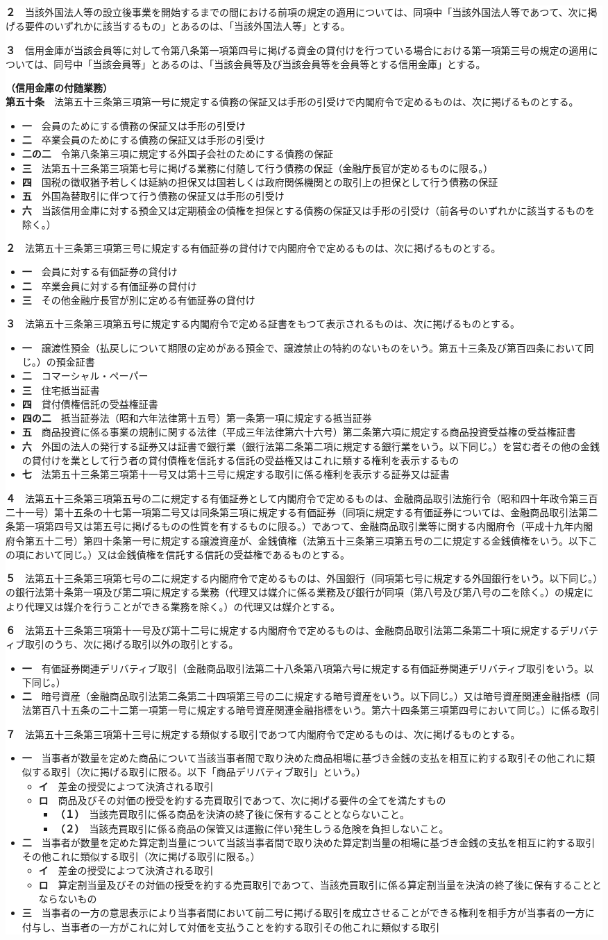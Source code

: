**２**　当該外国法人等の設立後事業を開始するまでの間における前項の規定の適用については、同項中「当該外国法人等であつて、次に掲げる要件のいずれかに該当するもの」とあるのは、「当該外国法人等」とする。  
  
**３**　信用金庫が当該会員等に対して令第八条第一項第四号に掲げる資金の貸付けを行つている場合における第一項第三号の規定の適用については、同号中「当該会員等」とあるのは、「当該会員等及び当該会員等を会員等とする信用金庫」とする。  
  
**（信用金庫の付随業務）**  
**第五十条**　法第五十三条第三項第一号に規定する債務の保証又は手形の引受けで内閣府令で定めるものは、次に掲げるものとする。  
* **一**　会員のためにする債務の保証又は手形の引受け  
* **二**　卒業会員のためにする債務の保証又は手形の引受け  
* **二の二**　令第八条第三項に規定する外国子会社のためにする債務の保証  
* **三**　法第五十三条第三項第七号に掲げる業務に付随して行う債務の保証（金融庁長官が定めるものに限る。）  
* **四**　国税の徴収猶予若しくは延納の担保又は国若しくは政府関係機関との取引上の担保として行う債務の保証  
* **五**　外国為替取引に伴つて行う債務の保証又は手形の引受け  
* **六**　当該信用金庫に対する預金又は定期積金の債権を担保とする債務の保証又は手形の引受け（前各号のいずれかに該当するものを除く。）  
  
**２**　法第五十三条第三項第三号に規定する有価証券の貸付けで内閣府令で定めるものは、次に掲げるものとする。  
* **一**　会員に対する有価証券の貸付け  
* **二**　卒業会員に対する有価証券の貸付け  
* **三**　その他金融庁長官が別に定める有価証券の貸付け  
  
**３**　法第五十三条第三項第五号に規定する内閣府令で定める証書をもつて表示されるものは、次に掲げるものとする。  
* **一**　譲渡性預金（払戻しについて期限の定めがある預金で、譲渡禁止の特約のないものをいう。第五十三条及び第百四条において同じ。）の預金証書  
* **二**　コマーシャル・ペーパー  
* **三**　住宅抵当証書  
* **四**　貸付債権信託の受益権証書  
* **四の二**　抵当証券法（昭和六年法律第十五号）第一条第一項に規定する抵当証券  
* **五**　商品投資に係る事業の規制に関する法律（平成三年法律第六十六号）第二条第六項に規定する商品投資受益権の受益権証書  
* **六**　外国の法人の発行する証券又は証書で銀行業（銀行法第二条第二項に規定する銀行業をいう。以下同じ。）を営む者その他の金銭の貸付けを業として行う者の貸付債権を信託する信託の受益権又はこれに類する権利を表示するもの  
* **七**　法第五十三条第三項第十一号又は第十三号に規定する取引に係る権利を表示する証券又は証書  
  
**４**　法第五十三条第三項第五号の二に規定する有価証券として内閣府令で定めるものは、金融商品取引法施行令（昭和四十年政令第三百二十一号）第十五条の十七第一項第二号又は同条第三項に規定する有価証券（同項に規定する有価証券については、金融商品取引法第二条第一項第四号又は第五号に掲げるものの性質を有するものに限る。）であつて、金融商品取引業等に関する内閣府令（平成十九年内閣府令第五十二号）第四十条第一号に規定する譲渡資産が、金銭債権（法第五十三条第三項第五号の二に規定する金銭債権をいう。以下この項において同じ。）又は金銭債権を信託する信託の受益権であるものとする。  
  
**５**　法第五十三条第三項第七号の二に規定する内閣府令で定めるものは、外国銀行（同項第七号に規定する外国銀行をいう。以下同じ。）の銀行法第十条第一項及び第二項に規定する業務（代理又は媒介に係る業務及び銀行が同項（第八号及び第八号の二を除く。）の規定により代理又は媒介を行うことができる業務を除く。）の代理又は媒介とする。  
  
**６**　法第五十三条第三項第十一号及び第十二号に規定する内閣府令で定めるものは、金融商品取引法第二条第二十項に規定するデリバティブ取引のうち、次に掲げる取引以外の取引とする。  
* **一**　有価証券関連デリバティブ取引（金融商品取引法第二十八条第八項第六号に規定する有価証券関連デリバティブ取引をいう。以下同じ。）  
* **二**　暗号資産（金融商品取引法第二条第二十四項第三号の二に規定する暗号資産をいう。以下同じ。）又は暗号資産関連金融指標（同法第百八十五条の二十二第一項第一号に規定する暗号資産関連金融指標をいう。第六十四条第三項第四号において同じ。）に係る取引  
  
**７**　法第五十三条第三項第十三号に規定する類似する取引であつて内閣府令で定めるものは、次に掲げるものとする。  
* **一**　当事者が数量を定めた商品について当該当事者間で取り決めた商品相場に基づき金銭の支払を相互に約する取引その他これに類似する取引（次に掲げる取引に限る。以下「商品デリバティブ取引」という。）  
	* **イ**　差金の授受によつて決済される取引  
	* **ロ**　商品及びその対価の授受を約する売買取引であつて、次に掲げる要件の全てを満たすもの  
		* **（１）**　当該売買取引に係る商品を決済の終了後に保有することとならないこと。  
		* **（２）**　当該売買取引に係る商品の保管又は運搬に伴い発生しうる危険を負担しないこと。  
* **二**　当事者が数量を定めた算定割当量について当該当事者間で取り決めた算定割当量の相場に基づき金銭の支払を相互に約する取引その他これに類似する取引（次に掲げる取引に限る。）  
	* **イ**　差金の授受によつて決済される取引  
	* **ロ**　算定割当量及びその対価の授受を約する売買取引であつて、当該売買取引に係る算定割当量を決済の終了後に保有することとならないもの  
* **三**　当事者の一方の意思表示により当事者間において前二号に掲げる取引を成立させることができる権利を相手方が当事者の一方に付与し、当事者の一方がこれに対して対価を支払うことを約する取引その他これに類似する取引  
  